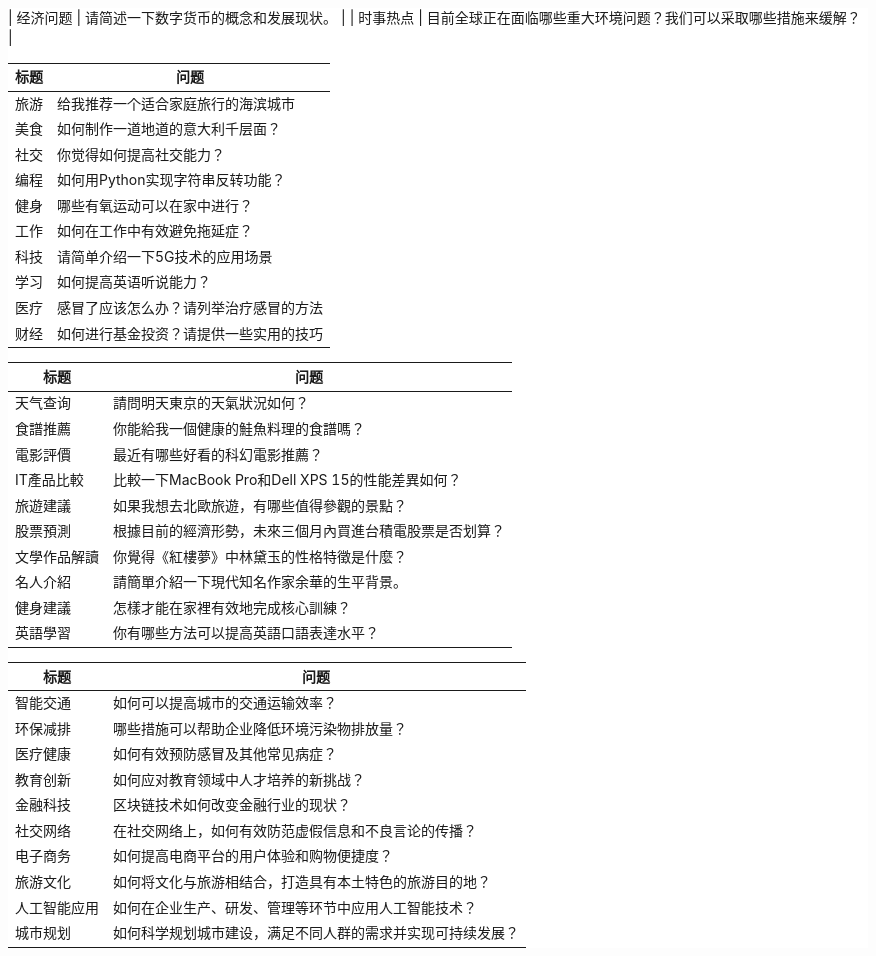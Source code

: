 | 经济问题 | 请简述一下数字货币的概念和发展现状。 |
| 时事热点 | 目前全球正在面临哪些重大环境问题？我们可以采取哪些措施来缓解？ |

| 标题 | 问题 |
| --- | --- |
| 旅游 | 给我推荐一个适合家庭旅行的海滨城市 |
| 美食 | 如何制作一道地道的意大利千层面？ |
| 社交 | 你觉得如何提高社交能力？ |
| 编程 | 如何用Python实现字符串反转功能？ |
| 健身 | 哪些有氧运动可以在家中进行？ |
| 工作 | 如何在工作中有效避免拖延症？ |
| 科技 | 请简单介绍一下5G技术的应用场景 |
| 学习 | 如何提高英语听说能力？ |
| 医疗 | 感冒了应该怎么办？请列举治疗感冒的方法 |
| 财经 | 如何进行基金投资？请提供一些实用的技巧 |

|标题|问题|
|----|----|
|天气查询|請問明天東京的天氣狀況如何？|
|食譜推薦|你能給我一個健康的鮭魚料理的食譜嗎？|
|電影評價|最近有哪些好看的科幻電影推薦？|
|IT產品比較|比較一下MacBook Pro和Dell XPS 15的性能差異如何？|
|旅遊建議|如果我想去北歐旅遊，有哪些值得參觀的景點？|
|股票預測|根據目前的經濟形勢，未來三個月內買進台積電股票是否划算？|
|文學作品解讀|你覺得《紅樓夢》中林黛玉的性格特徵是什麼？|
|名人介紹|請簡單介紹一下現代知名作家余華的生平背景。|
|健身建議|怎樣才能在家裡有效地完成核心訓練？|
|英語學習|你有哪些方法可以提高英語口語表達水平？|

| 标题                                          | 问题                                                         |
| --------------------------------------------- | ------------------------------------------------------------ |
| 智能交通                                     | 如何可以提高城市的交通运输效率？                             |
| 环保减排                                     | 哪些措施可以帮助企业降低环境污染物排放量？                   |
| 医疗健康                                     | 如何有效预防感冒及其他常见病症？                             |
| 教育创新                                     | 如何应对教育领域中人才培养的新挑战？                         |
| 金融科技                                     | 区块链技术如何改变金融行业的现状？                           |
| 社交网络                                     | 在社交网络上，如何有效防范虚假信息和不良言论的传播？         |
| 电子商务                                     | 如何提高电商平台的用户体验和购物便捷度？                     |
| 旅游文化                                     | 如何将文化与旅游相结合，打造具有本土特色的旅游目的地？       |
| 人工智能应用                                 | 如何在企业生产、研发、管理等环节中应用人工智能技术？        |
| 城市规划                                     | 如何科学规划城市建设，满足不同人群的需求并实现可持续发展？   |

